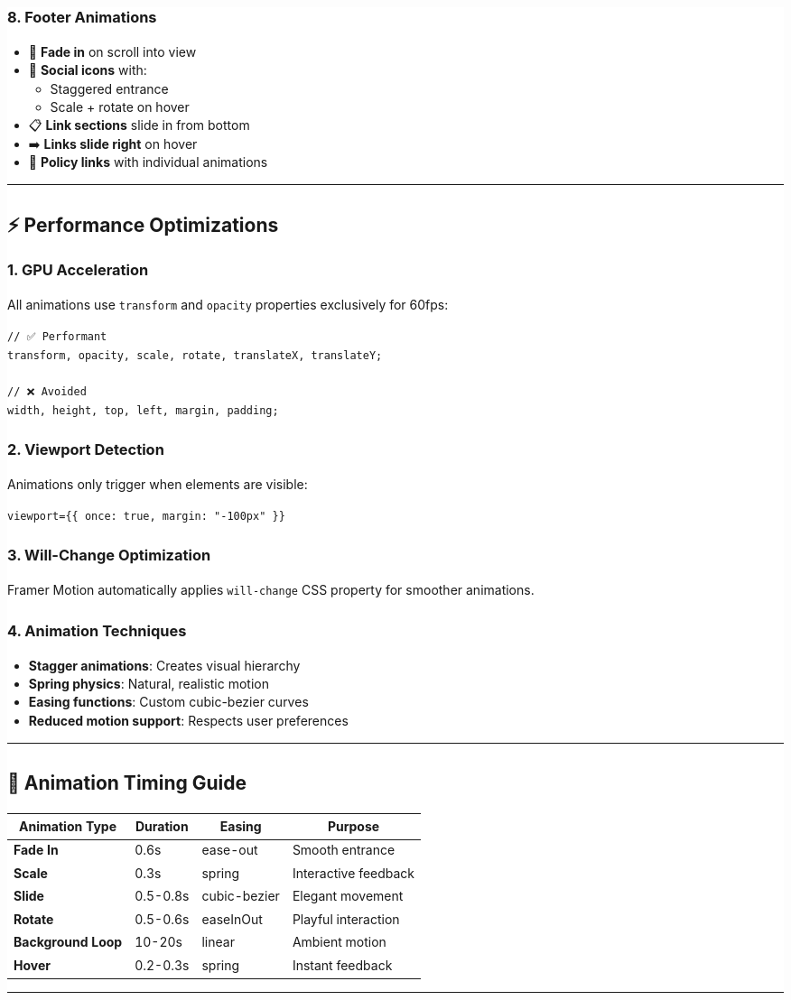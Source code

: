 ### 8. **Footer Animations**

- 📱 **Fade in** on scroll into view
- 🔗 **Social icons** with:
  - Staggered entrance
  - Scale + rotate on hover
- 📋 **Link sections** slide in from bottom
- ➡️ **Links slide right** on hover
- 📄 **Policy links** with individual animations

---

## ⚡ Performance Optimizations

### 1. **GPU Acceleration**

All animations use `transform` and `opacity` properties exclusively for 60fps:

```tsx
// ✅ Performant
transform, opacity, scale, rotate, translateX, translateY;

// ❌ Avoided
width, height, top, left, margin, padding;
```

### 2. **Viewport Detection**

Animations only trigger when elements are visible:

```tsx
viewport={{ once: true, margin: "-100px" }}
```

### 3. **Will-Change Optimization**

Framer Motion automatically applies `will-change` CSS property for smoother animations.

### 4. **Animation Techniques**

- **Stagger animations**: Creates visual hierarchy
- **Spring physics**: Natural, realistic motion
- **Easing functions**: Custom cubic-bezier curves
- **Reduced motion support**: Respects user preferences

---

## 🎯 Animation Timing Guide

| Animation Type      | Duration | Easing       | Purpose              |
| ------------------- | -------- | ------------ | -------------------- |
| **Fade In**         | 0.6s     | ease-out     | Smooth entrance      |
| **Scale**           | 0.3s     | spring       | Interactive feedback |
| **Slide**           | 0.5-0.8s | cubic-bezier | Elegant movement     |
| **Rotate**          | 0.5-0.6s | easeInOut    | Playful interaction  |
| **Background Loop** | 10-20s   | linear       | Ambient motion       |
| **Hover**           | 0.2-0.3s | spring       | Instant feedback     |

---
